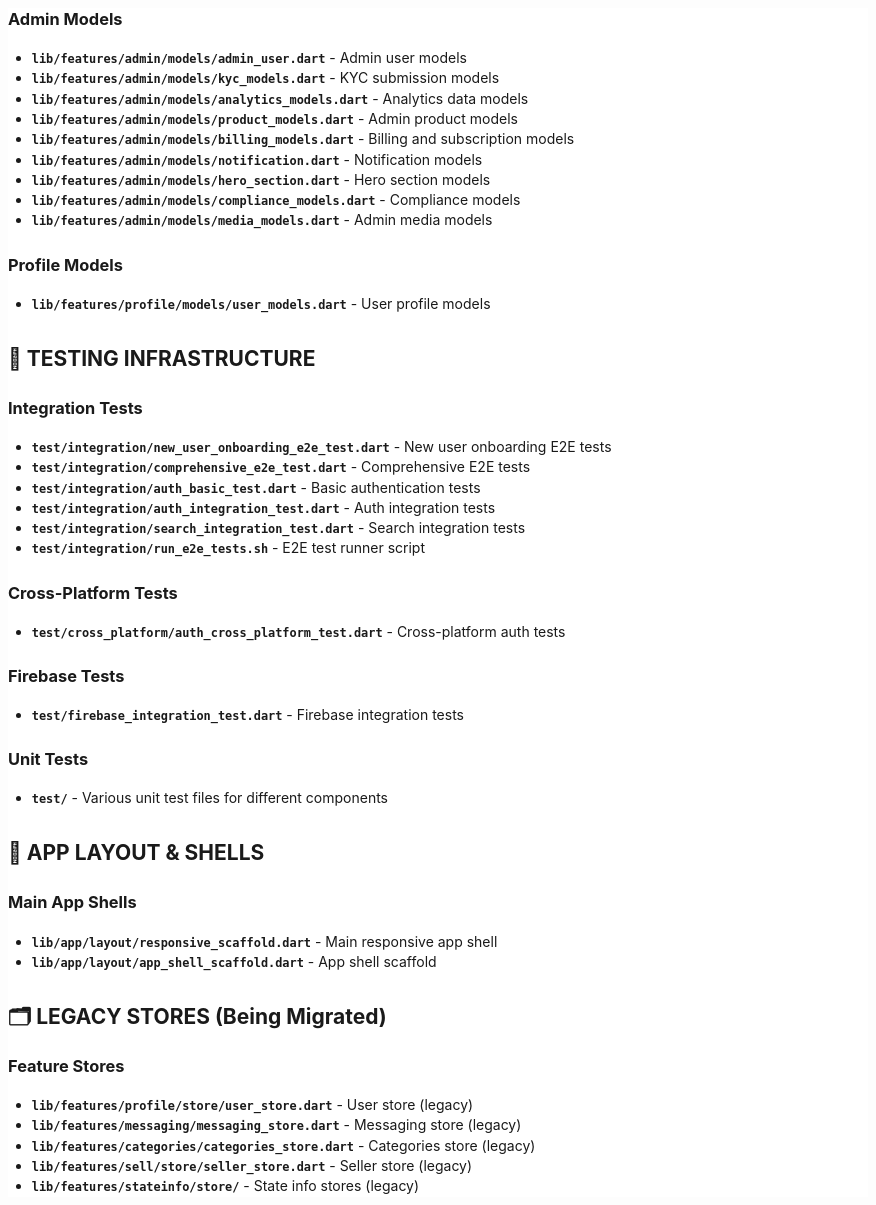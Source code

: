 ### **Admin Models**
- **`lib/features/admin/models/admin_user.dart`** - Admin user models
- **`lib/features/admin/models/kyc_models.dart`** - KYC submission models
- **`lib/features/admin/models/analytics_models.dart`** - Analytics data models
- **`lib/features/admin/models/product_models.dart`** - Admin product models
- **`lib/features/admin/models/billing_models.dart`** - Billing and subscription models
- **`lib/features/admin/models/notification.dart`** - Notification models
- **`lib/features/admin/models/hero_section.dart`** - Hero section models
- **`lib/features/admin/models/compliance_models.dart`** - Compliance models
- **`lib/features/admin/models/media_models.dart`** - Admin media models

### **Profile Models**
- **`lib/features/profile/models/user_models.dart`** - User profile models

## 🧪 **TESTING INFRASTRUCTURE**

### **Integration Tests**
- **`test/integration/new_user_onboarding_e2e_test.dart`** - New user onboarding E2E tests
- **`test/integration/comprehensive_e2e_test.dart`** - Comprehensive E2E tests
- **`test/integration/auth_basic_test.dart`** - Basic authentication tests
- **`test/integration/auth_integration_test.dart`** - Auth integration tests
- **`test/integration/search_integration_test.dart`** - Search integration tests
- **`test/integration/run_e2e_tests.sh`** - E2E test runner script

### **Cross-Platform Tests**
- **`test/cross_platform/auth_cross_platform_test.dart`** - Cross-platform auth tests

### **Firebase Tests**
- **`test/firebase_integration_test.dart`** - Firebase integration tests

### **Unit Tests**
- **`test/`** - Various unit test files for different components

## 📁 **APP LAYOUT & SHELLS**

### **Main App Shells**
- **`lib/app/layout/responsive_scaffold.dart`** - Main responsive app shell
- **`lib/app/layout/app_shell_scaffold.dart`** - App shell scaffold

## 🗂️ **LEGACY STORES (Being Migrated)**

### **Feature Stores**
- **`lib/features/profile/store/user_store.dart`** - User store (legacy)
- **`lib/features/messaging/messaging_store.dart`** - Messaging store (legacy)
- **`lib/features/categories/categories_store.dart`** - Categories store (legacy)
- **`lib/features/sell/store/seller_store.dart`** - Seller store (legacy)
- **`lib/features/stateinfo/store/`** - State info stores (legacy)
